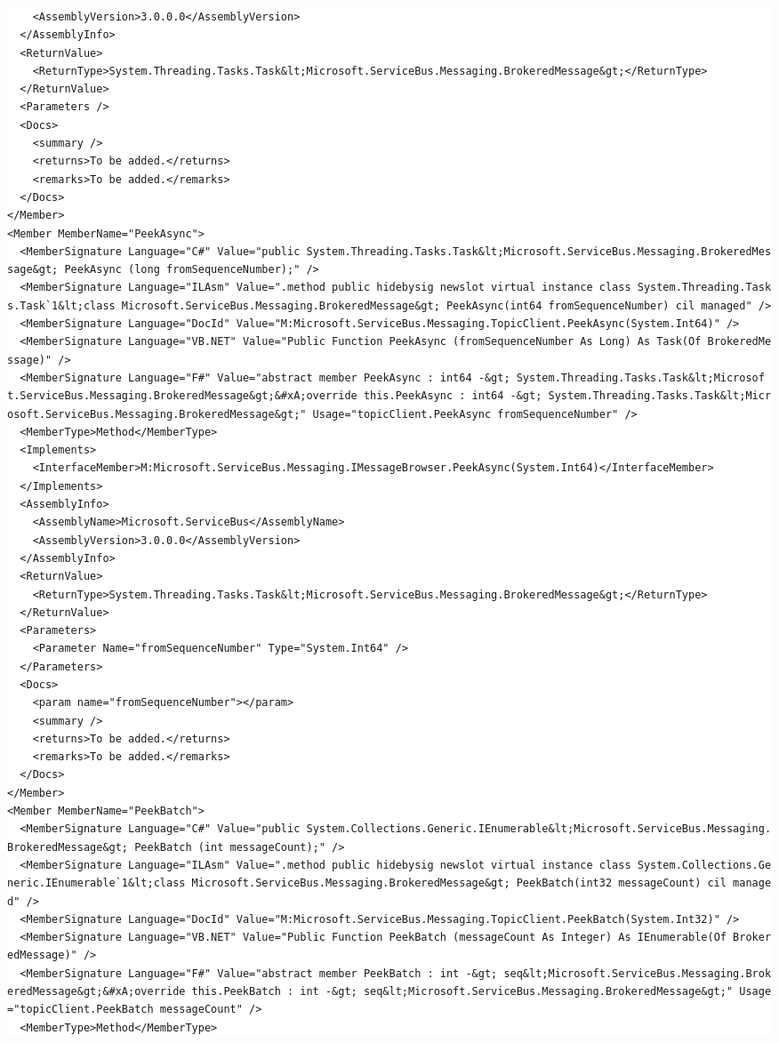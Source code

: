         <AssemblyVersion>3.0.0.0</AssemblyVersion>
      </AssemblyInfo>
      <ReturnValue>
        <ReturnType>System.Threading.Tasks.Task&lt;Microsoft.ServiceBus.Messaging.BrokeredMessage&gt;</ReturnType>
      </ReturnValue>
      <Parameters />
      <Docs>
        <summary />
        <returns>To be added.</returns>
        <remarks>To be added.</remarks>
      </Docs>
    </Member>
    <Member MemberName="PeekAsync">
      <MemberSignature Language="C#" Value="public System.Threading.Tasks.Task&lt;Microsoft.ServiceBus.Messaging.BrokeredMessage&gt; PeekAsync (long fromSequenceNumber);" />
      <MemberSignature Language="ILAsm" Value=".method public hidebysig newslot virtual instance class System.Threading.Tasks.Task`1&lt;class Microsoft.ServiceBus.Messaging.BrokeredMessage&gt; PeekAsync(int64 fromSequenceNumber) cil managed" />
      <MemberSignature Language="DocId" Value="M:Microsoft.ServiceBus.Messaging.TopicClient.PeekAsync(System.Int64)" />
      <MemberSignature Language="VB.NET" Value="Public Function PeekAsync (fromSequenceNumber As Long) As Task(Of BrokeredMessage)" />
      <MemberSignature Language="F#" Value="abstract member PeekAsync : int64 -&gt; System.Threading.Tasks.Task&lt;Microsoft.ServiceBus.Messaging.BrokeredMessage&gt;&#xA;override this.PeekAsync : int64 -&gt; System.Threading.Tasks.Task&lt;Microsoft.ServiceBus.Messaging.BrokeredMessage&gt;" Usage="topicClient.PeekAsync fromSequenceNumber" />
      <MemberType>Method</MemberType>
      <Implements>
        <InterfaceMember>M:Microsoft.ServiceBus.Messaging.IMessageBrowser.PeekAsync(System.Int64)</InterfaceMember>
      </Implements>
      <AssemblyInfo>
        <AssemblyName>Microsoft.ServiceBus</AssemblyName>
        <AssemblyVersion>3.0.0.0</AssemblyVersion>
      </AssemblyInfo>
      <ReturnValue>
        <ReturnType>System.Threading.Tasks.Task&lt;Microsoft.ServiceBus.Messaging.BrokeredMessage&gt;</ReturnType>
      </ReturnValue>
      <Parameters>
        <Parameter Name="fromSequenceNumber" Type="System.Int64" />
      </Parameters>
      <Docs>
        <param name="fromSequenceNumber"></param>
        <summary />
        <returns>To be added.</returns>
        <remarks>To be added.</remarks>
      </Docs>
    </Member>
    <Member MemberName="PeekBatch">
      <MemberSignature Language="C#" Value="public System.Collections.Generic.IEnumerable&lt;Microsoft.ServiceBus.Messaging.BrokeredMessage&gt; PeekBatch (int messageCount);" />
      <MemberSignature Language="ILAsm" Value=".method public hidebysig newslot virtual instance class System.Collections.Generic.IEnumerable`1&lt;class Microsoft.ServiceBus.Messaging.BrokeredMessage&gt; PeekBatch(int32 messageCount) cil managed" />
      <MemberSignature Language="DocId" Value="M:Microsoft.ServiceBus.Messaging.TopicClient.PeekBatch(System.Int32)" />
      <MemberSignature Language="VB.NET" Value="Public Function PeekBatch (messageCount As Integer) As IEnumerable(Of BrokeredMessage)" />
      <MemberSignature Language="F#" Value="abstract member PeekBatch : int -&gt; seq&lt;Microsoft.ServiceBus.Messaging.BrokeredMessage&gt;&#xA;override this.PeekBatch : int -&gt; seq&lt;Microsoft.ServiceBus.Messaging.BrokeredMessage&gt;" Usage="topicClient.PeekBatch messageCount" />
      <MemberType>Method</MemberType>